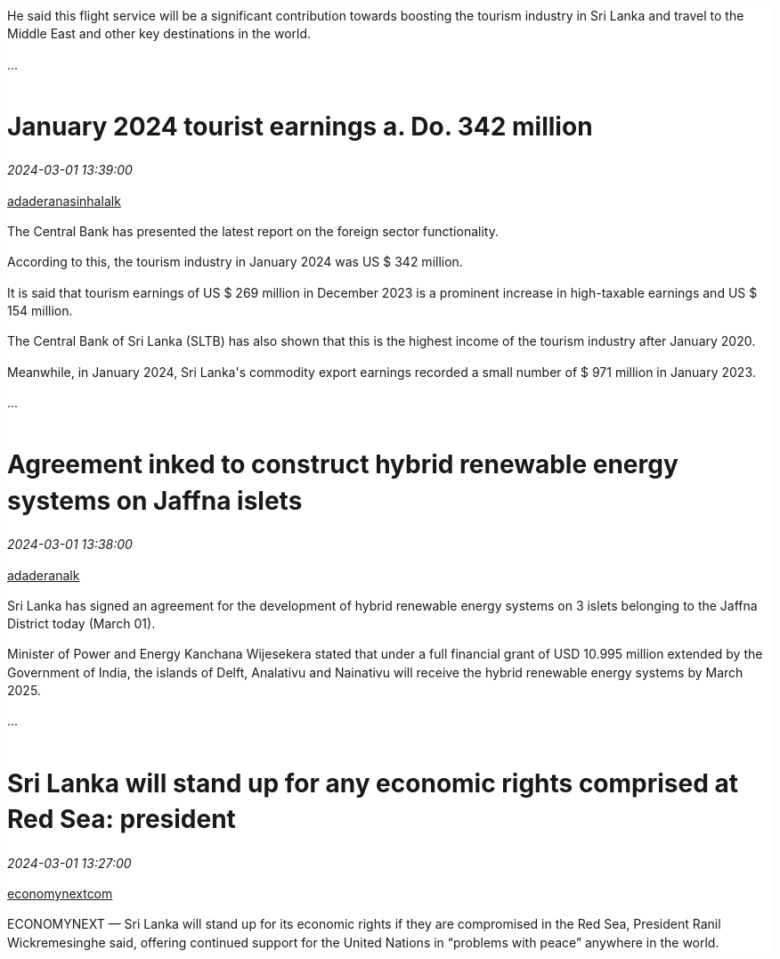 He said this flight service will be a significant contribution towards boosting the tourism industry in Sri Lanka and travel to the Middle East and other key destinations in the world.

...



# January 2024 tourist earnings a. Do. 342 million

*2024-03-01 13:39:00*

[adaderanasinhalalk](http://sinhala.adaderana.lk/news/194004)

The Central Bank has presented the latest report on the foreign sector functionality.

According to this, the tourism industry in January 2024 was US $ 342 million.

It is said that tourism earnings of US $ 269 million in December 2023 is a prominent increase in high-taxable earnings and US $ 154 million.

The Central Bank of Sri Lanka (SLTB) has also shown that this is the highest income of the tourism industry after January 2020.

Meanwhile, in January 2024, Sri Lanka's commodity export earnings recorded a small number of $ 971 million in January 2023.

...



# Agreement inked to construct hybrid renewable energy systems on Jaffna islets

*2024-03-01 13:38:00*

[adaderanalk](https://www.adaderana.lk/news/97657/agreement-inked-to-construct-hybrid-renewable-energy-systems-on-jaffna-islets)

Sri Lanka has signed an agreement for the development of hybrid renewable energy systems on 3 islets belonging to the Jaffna District today (March 01).

Minister of Power and Energy Kanchana Wijesekera stated that under a full financial grant of USD 10.995 million extended by the Government of India, the islands of Delft, Analativu and Nainativu will receive the hybrid renewable energy systems by March 2025.

...



# Sri Lanka will stand up for any economic rights comprised at Red Sea: president

*2024-03-01 13:27:00*

[economynextcom](https://economynext.com/sri-lanka-will-stand-up-for-any-economic-rights-comprised-at-red-sea-president-152671/)

ECONOMYNEXT — Sri Lanka will stand up for its economic rights if they are compromised in the Red Sea, President Ranil Wickremesinghe said, offering continued support for the United Nations in “problems with peace” anywhere in the world.
